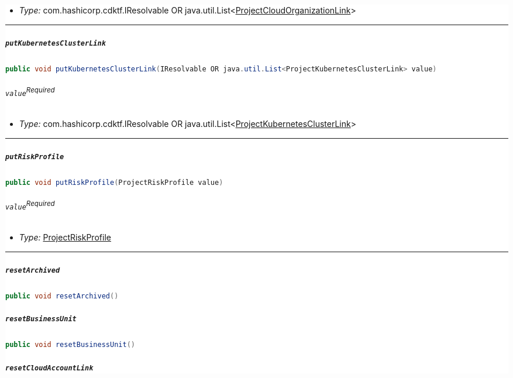 - *Type:* com.hashicorp.cdktf.IResolvable OR java.util.List<<a href="#rhizo-co-terraform-provider-wiz.project.ProjectCloudOrganizationLink">ProjectCloudOrganizationLink</a>>

---

##### `putKubernetesClusterLink` <a name="putKubernetesClusterLink" id="rhizo-co-terraform-provider-wiz.project.Project.putKubernetesClusterLink"></a>

```java
public void putKubernetesClusterLink(IResolvable OR java.util.List<ProjectKubernetesClusterLink> value)
```

###### `value`<sup>Required</sup> <a name="value" id="rhizo-co-terraform-provider-wiz.project.Project.putKubernetesClusterLink.parameter.value"></a>

- *Type:* com.hashicorp.cdktf.IResolvable OR java.util.List<<a href="#rhizo-co-terraform-provider-wiz.project.ProjectKubernetesClusterLink">ProjectKubernetesClusterLink</a>>

---

##### `putRiskProfile` <a name="putRiskProfile" id="rhizo-co-terraform-provider-wiz.project.Project.putRiskProfile"></a>

```java
public void putRiskProfile(ProjectRiskProfile value)
```

###### `value`<sup>Required</sup> <a name="value" id="rhizo-co-terraform-provider-wiz.project.Project.putRiskProfile.parameter.value"></a>

- *Type:* <a href="#rhizo-co-terraform-provider-wiz.project.ProjectRiskProfile">ProjectRiskProfile</a>

---

##### `resetArchived` <a name="resetArchived" id="rhizo-co-terraform-provider-wiz.project.Project.resetArchived"></a>

```java
public void resetArchived()
```

##### `resetBusinessUnit` <a name="resetBusinessUnit" id="rhizo-co-terraform-provider-wiz.project.Project.resetBusinessUnit"></a>

```java
public void resetBusinessUnit()
```

##### `resetCloudAccountLink` <a name="resetCloudAccountLink" id="rhizo-co-terraform-provider-wiz.project.Project.resetCloudAccountLink"></a>
